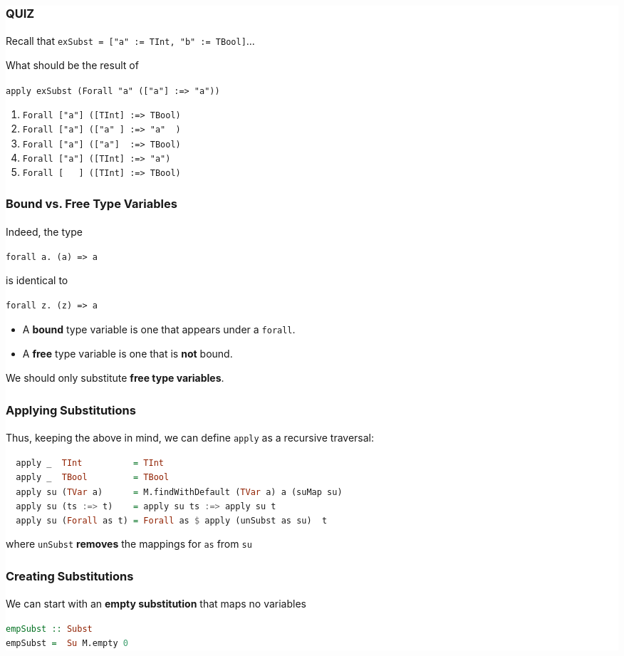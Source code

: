### QUIZ

Recall that `exSubst = ["a" := TInt, "b" := TBool]`...

What should be the result of

```
apply exSubst (Forall "a" (["a"] :=> "a"))
```

1. `Forall ["a"] ([TInt] :=> TBool)`
2. `Forall ["a"] (["a" ] :=> "a"  )`
3. `Forall ["a"] (["a"]  :=> TBool)`
4. `Forall ["a"] ([TInt] :=> "a")`
5. `Forall [   ] ([TInt] :=> TBool)`


### Bound vs. Free Type Variables

Indeed, the type

```
forall a. (a) => a
```

is identical to

```
forall z. (z) => a
```

+ A **bound** type variable is one that appears under a `forall`.

+ A **free** type variable is one that is **not** bound.

We should only substitute **free type variables**.

### Applying Substitutions

Thus, keeping the above in mind, we can define `apply` as a recursive traversal:

```haskell
  apply _  TInt          = TInt
  apply _  TBool         = TBool
  apply su (TVar a)      = M.findWithDefault (TVar a) a (suMap su)
  apply su (ts :=> t)    = apply su ts :=> apply su t
  apply su (Forall as t) = Forall as $ apply (unSubst as su)  t
```

where `unSubst` **removes** the mappings for `as` from `su`

### Creating Substitutions

We can start with an **empty substitution** that maps no variables

```haskell
empSubst :: Subst
empSubst =  Su M.empty 0
```
